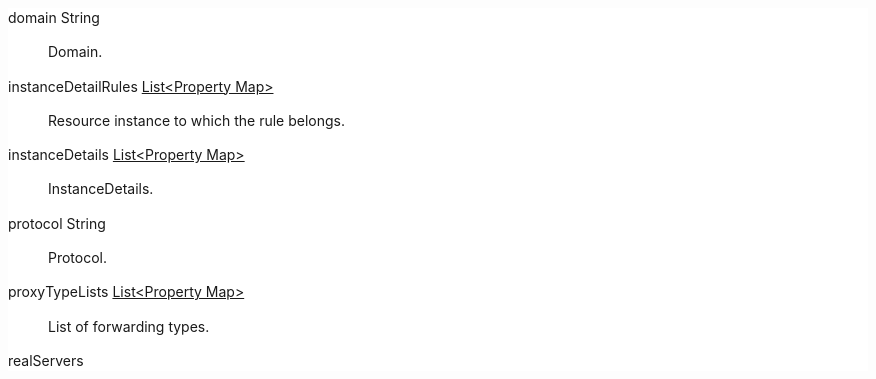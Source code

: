 </div>

<div>
<pulumi-choosable type="language" values="yaml">
<dl class="resources-properties"><dt class="property-required"
            title="Required">
        <span id="domain_yaml">
<a data-swiftype-name="resource-property" data-swiftype-type="text" href="#domain_yaml" style="color: inherit; text-decoration: inherit;">domain</a>
</span>
        <span class="property-indicator"></span>
        <span class="property-type">String</span>
    </dt>
    <dd><p>Domain.</p>
</dd><dt class="property-required"
            title="Required">
        <span id="instancedetailrules_yaml">
<a data-swiftype-name="resource-property" data-swiftype-type="text" href="#instancedetailrules_yaml" style="color: inherit; text-decoration: inherit;">instance<wbr>Detail<wbr>Rules</a>
</span>
        <span class="property-indicator"></span>
        <span class="property-type"><a href="#getlistlistenerlayer7listenerinstancedetailrule">List&lt;Property Map&gt;</a></span>
    </dt>
    <dd><p>Resource instance to which the rule belongs.</p>
</dd><dt class="property-required"
            title="Required">
        <span id="instancedetails_yaml">
<a data-swiftype-name="resource-property" data-swiftype-type="text" href="#instancedetails_yaml" style="color: inherit; text-decoration: inherit;">instance<wbr>Details</a>
</span>
        <span class="property-indicator"></span>
        <span class="property-type"><a href="#getlistlistenerlayer7listenerinstancedetail">List&lt;Property Map&gt;</a></span>
    </dt>
    <dd><p>InstanceDetails.</p>
</dd><dt class="property-required"
            title="Required">
        <span id="protocol_yaml">
<a data-swiftype-name="resource-property" data-swiftype-type="text" href="#protocol_yaml" style="color: inherit; text-decoration: inherit;">protocol</a>
</span>
        <span class="property-indicator"></span>
        <span class="property-type">String</span>
    </dt>
    <dd><p>Protocol.</p>
</dd><dt class="property-required"
            title="Required">
        <span id="proxytypelists_yaml">
<a data-swiftype-name="resource-property" data-swiftype-type="text" href="#proxytypelists_yaml" style="color: inherit; text-decoration: inherit;">proxy<wbr>Type<wbr>Lists</a>
</span>
        <span class="property-indicator"></span>
        <span class="property-type"><a href="#getlistlistenerlayer7listenerproxytypelist">List&lt;Property Map&gt;</a></span>
    </dt>
    <dd><p>List of forwarding types.</p>
</dd><dt class="property-required"
            title="Required">
        <span id="realservers_yaml">
<a data-swiftype-name="resource-property" data-swiftype-type="text" href="#realservers_yaml" style="color: inherit; text-decoration: inherit;">real<wbr>Servers</a>
</span>
        <span class="property-indicator"></span>